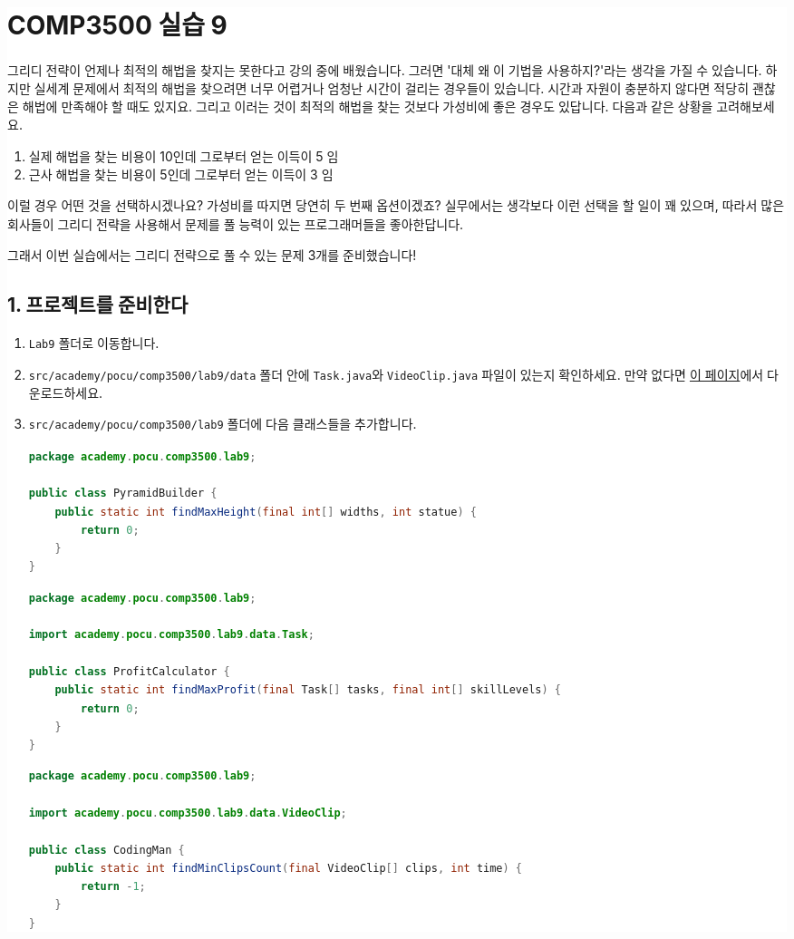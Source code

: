 # COMP3500 실습 9

그리디 전략이 언제나 최적의 해법을 찾지는 못한다고 강의 중에 배웠습니다. 그러면 '대체 왜 이 기법을 사용하지?'라는 생각을 가질 수 있습니다. 하지만 실세계 문제에서 최적의 해법을 찾으려면 너무 어렵거나 엄청난 시간이 걸리는 경우들이 있습니다. 시간과 자원이 충분하지 않다면 적당히 괜찮은 해법에 만족해야 할 때도 있지요. 그리고 이러는 것이 최적의 해법을 찾는 것보다 가성비에 좋은 경우도 있답니다. 다음과 같은 상황을 고려해보세요.

1. 실제 해법을 찾는 비용이 10인데 그로부터 얻는 이득이 5 임
2. 근사 해법을 찾는 비용이 5인데 그로부터 얻는 이득이 3 임

이럴 경우 어떤 것을 선택하시겠나요? 가성비를 따지면 당연히 두 번째 옵션이겠죠? 실무에서는 생각보다 이런 선택을 할 일이 꽤 있으며, 따라서 많은 회사들이 그리디 전략을 사용해서 문제를 풀 능력이 있는 프로그래머들을 좋아한답니다.

그래서 이번 실습에서는 그리디 전략으로 풀 수 있는 문제 3개를 준비했습니다!

## 1. 프로젝트를 준비한다

1. `Lab9` 폴더로 이동합니다.

2. `src/academy/pocu/comp3500/lab9/data` 폴더 안에 `Task.java`와 `VideoClip.java` 파일이 있는지 확인하세요. 만약 없다면 [이 페이지](https://github.com/POCU/COMP3500StarterPack/tree/main/Lab9/src/academy/pocu/comp3500/lab9/data)에서 다운로드하세요.

3. `src/academy/pocu/comp3500/lab9` 폴더에 다음 클래스들을 추가합니다.

   ```java
   package academy.pocu.comp3500.lab9;
   
   public class PyramidBuilder {
       public static int findMaxHeight(final int[] widths, int statue) {
           return 0;
       }
   }
   ```

   ```java
   package academy.pocu.comp3500.lab9;
   
   import academy.pocu.comp3500.lab9.data.Task;
   
   public class ProfitCalculator {
       public static int findMaxProfit(final Task[] tasks, final int[] skillLevels) {
           return 0;
       }
   }
   ```

   ```java
   package academy.pocu.comp3500.lab9;
   
   import academy.pocu.comp3500.lab9.data.VideoClip;
   
   public class CodingMan {
       public static int findMinClipsCount(final VideoClip[] clips, int time) {
           return -1;
       }
   }
   ```
